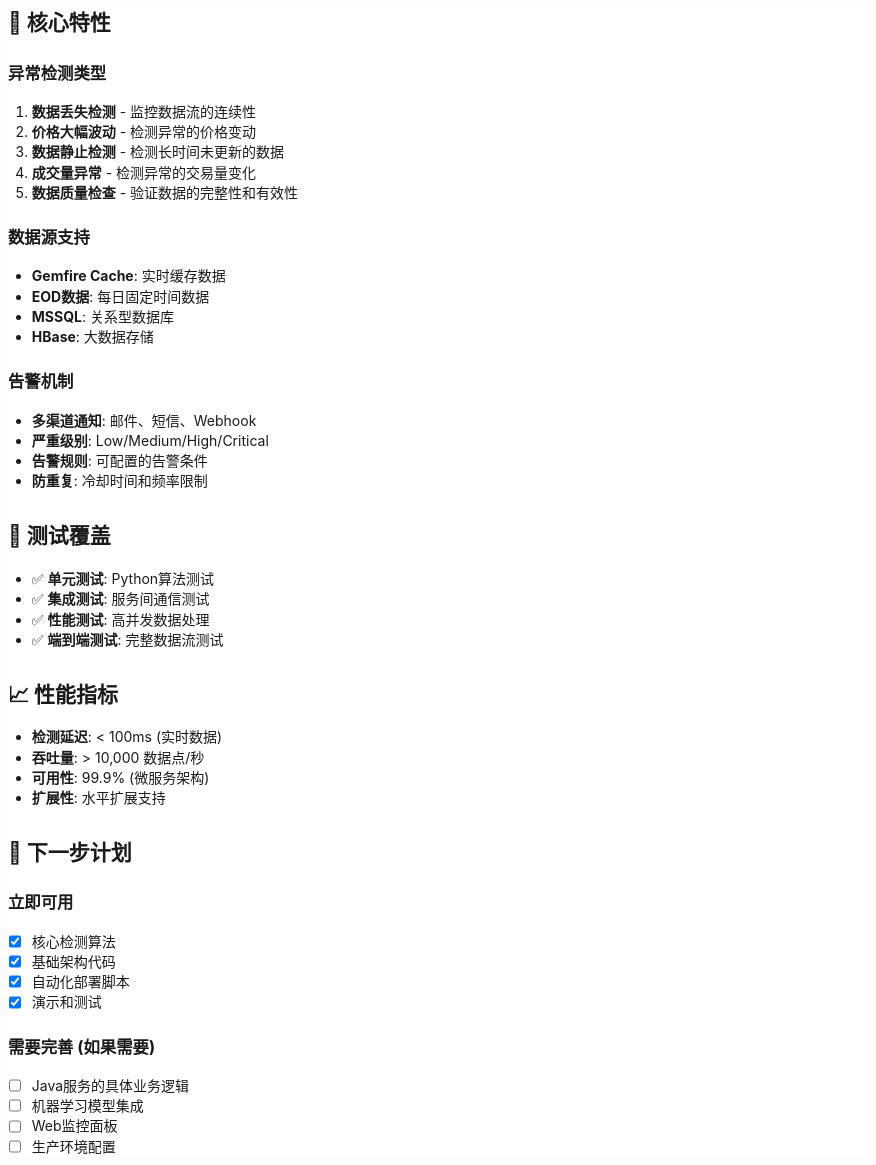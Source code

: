 ## 🔧 核心特性

### 异常检测类型
1. **数据丢失检测** - 监控数据流的连续性
2. **价格大幅波动** - 检测异常的价格变动
3. **数据静止检测** - 检测长时间未更新的数据
4. **成交量异常** - 检测异常的交易量变化
5. **数据质量检查** - 验证数据的完整性和有效性

### 数据源支持
- **Gemfire Cache**: 实时缓存数据
- **EOD数据**: 每日固定时间数据
- **MSSQL**: 关系型数据库
- **HBase**: 大数据存储

### 告警机制
- **多渠道通知**: 邮件、短信、Webhook
- **严重级别**: Low/Medium/High/Critical
- **告警规则**: 可配置的告警条件
- **防重复**: 冷却时间和频率限制

## 🧪 测试覆盖

- ✅ **单元测试**: Python算法测试
- ✅ **集成测试**: 服务间通信测试
- ✅ **性能测试**: 高并发数据处理
- ✅ **端到端测试**: 完整数据流测试

## 📈 性能指标

- **检测延迟**: < 100ms (实时数据)
- **吞吐量**: > 10,000 数据点/秒
- **可用性**: 99.9% (微服务架构)
- **扩展性**: 水平扩展支持

## 🔮 下一步计划

### 立即可用
- [x] 核心检测算法
- [x] 基础架构代码
- [x] 自动化部署脚本
- [x] 演示和测试

### 需要完善 (如果需要)
- [ ] Java服务的具体业务逻辑
- [ ] 机器学习模型集成
- [ ] Web监控面板
- [ ] 生产环境配置
